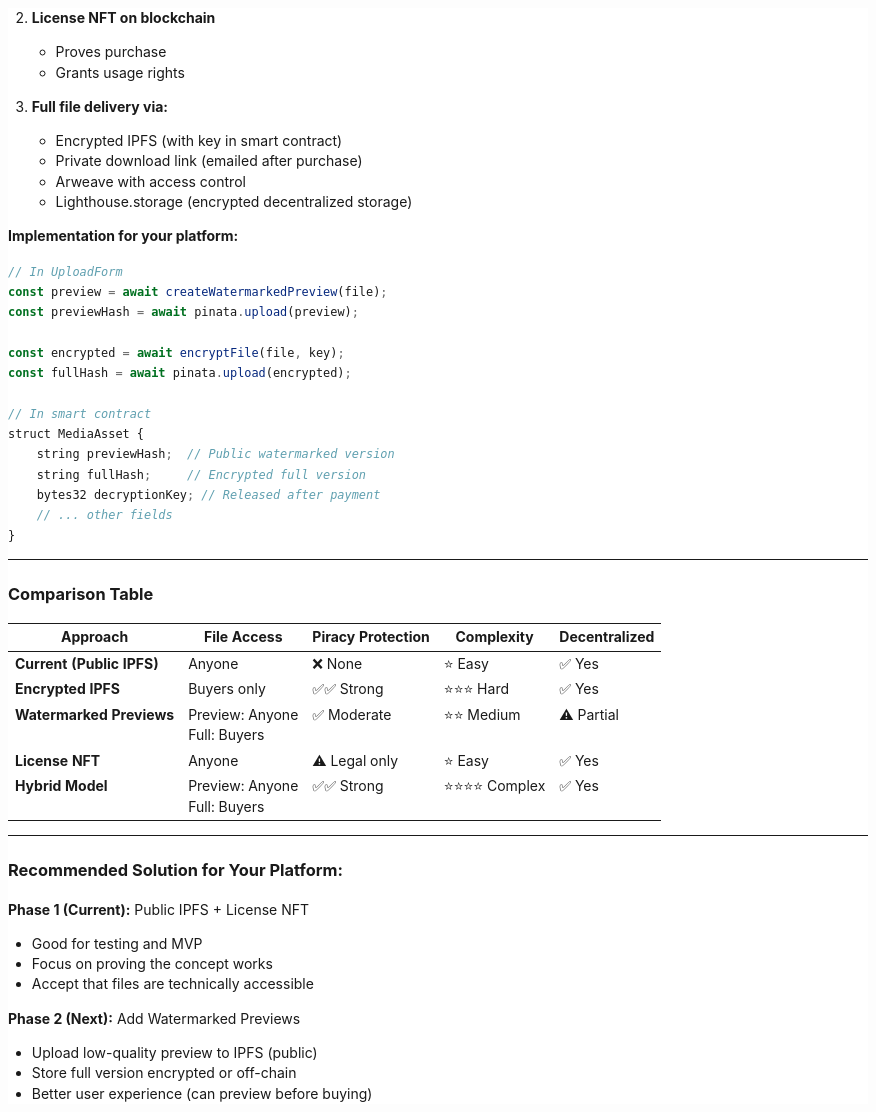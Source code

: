 2. **License NFT on blockchain**
   - Proves purchase
   - Grants usage rights
   
3. **Full file delivery via:**
   - Encrypted IPFS (with key in smart contract)
   - Private download link (emailed after purchase)
   - Arweave with access control
   - Lighthouse.storage (encrypted decentralized storage)

**Implementation for your platform:**

```typescript
// In UploadForm
const preview = await createWatermarkedPreview(file);
const previewHash = await pinata.upload(preview);

const encrypted = await encryptFile(file, key);
const fullHash = await pinata.upload(encrypted);

// In smart contract
struct MediaAsset {
    string previewHash;  // Public watermarked version
    string fullHash;     // Encrypted full version
    bytes32 decryptionKey; // Released after payment
    // ... other fields
}
```

---

### Comparison Table

| Approach | File Access | Piracy Protection | Complexity | Decentralized |
|----------|-------------|-------------------|------------|---------------|
| **Current (Public IPFS)** | Anyone | ❌ None | ⭐ Easy | ✅ Yes |
| **Encrypted IPFS** | Buyers only | ✅✅ Strong | ⭐⭐⭐ Hard | ✅ Yes |
| **Watermarked Previews** | Preview: Anyone<br>Full: Buyers | ✅ Moderate | ⭐⭐ Medium | ⚠️ Partial |
| **License NFT** | Anyone | ⚠️ Legal only | ⭐ Easy | ✅ Yes |
| **Hybrid Model** | Preview: Anyone<br>Full: Buyers | ✅✅ Strong | ⭐⭐⭐⭐ Complex | ✅ Yes |

---

### Recommended Solution for Your Platform:

**Phase 1 (Current):** Public IPFS + License NFT
- Good for testing and MVP
- Focus on proving the concept works
- Accept that files are technically accessible

**Phase 2 (Next):** Add Watermarked Previews
- Upload low-quality preview to IPFS (public)
- Store full version encrypted or off-chain
- Better user experience (can preview before buying)
